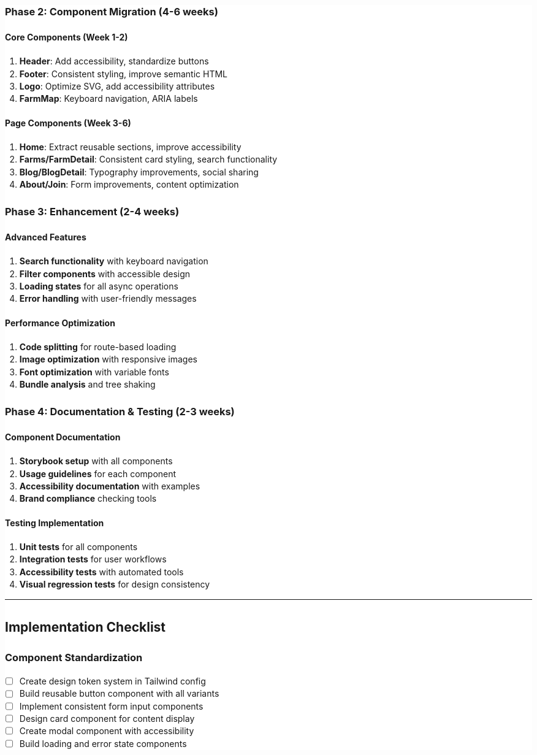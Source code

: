 ### Phase 2: Component Migration (4-6 weeks)
#### Core Components (Week 1-2)
1. **Header**: Add accessibility, standardize buttons
2. **Footer**: Consistent styling, improve semantic HTML
3. **Logo**: Optimize SVG, add accessibility attributes
4. **FarmMap**: Keyboard navigation, ARIA labels

#### Page Components (Week 3-6)
1. **Home**: Extract reusable sections, improve accessibility
2. **Farms/FarmDetail**: Consistent card styling, search functionality
3. **Blog/BlogDetail**: Typography improvements, social sharing
4. **About/Join**: Form improvements, content optimization

### Phase 3: Enhancement (2-4 weeks)
#### Advanced Features
1. **Search functionality** with keyboard navigation
2. **Filter components** with accessible design
3. **Loading states** for all async operations
4. **Error handling** with user-friendly messages

#### Performance Optimization
1. **Code splitting** for route-based loading
2. **Image optimization** with responsive images
3. **Font optimization** with variable fonts
4. **Bundle analysis** and tree shaking

### Phase 4: Documentation & Testing (2-3 weeks)
#### Component Documentation
1. **Storybook setup** with all components
2. **Usage guidelines** for each component
3. **Accessibility documentation** with examples
4. **Brand compliance** checking tools

#### Testing Implementation
1. **Unit tests** for all components
2. **Integration tests** for user workflows
3. **Accessibility tests** with automated tools
4. **Visual regression tests** for design consistency

---

## Implementation Checklist

### Component Standardization
- [ ] Create design token system in Tailwind config
- [ ] Build reusable button component with all variants
- [ ] Implement consistent form input components
- [ ] Design card component for content display
- [ ] Create modal component with accessibility
- [ ] Build loading and error state components
